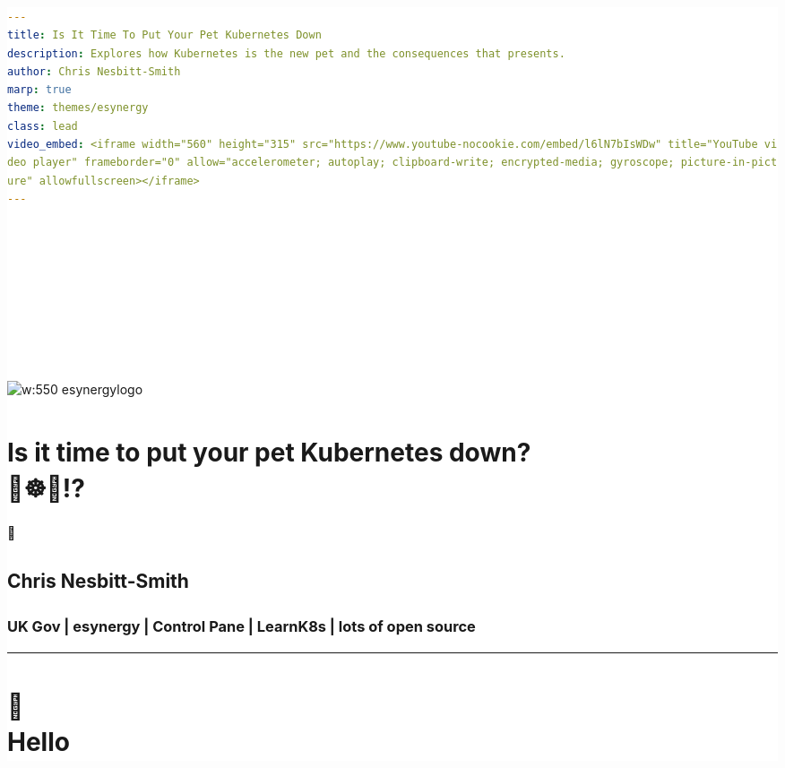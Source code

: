 ```yaml
---
title: Is It Time To Put Your Pet Kubernetes Down
description: Explores how Kubernetes is the new pet and the consequences that presents.
author: Chris Nesbitt-Smith
marp: true
theme: themes/esynergy
class: lead
video_embed: <iframe width="560" height="315" src="https://www.youtube-nocookie.com/embed/l6lN7bIsWDw" title="YouTube video player" frameborder="0" allow="accelerometer; autoplay; clipboard-write; encrypted-media; gyroscope; picture-in-picture" allowfullscreen></iframe>
---
```




<div>
<svg class="waves" xmlns="http://www.w3.org/2000/svg" xmlns:xlink="http://www.w3.org/1999/xlink"
viewBox="0 24 150 28" preserveAspectRatio="none" shape-rendering="auto">
<defs>
<path id="gentle-wave" d="M-160 44c30 0 58-18 88-18s 58 18 88 18 58-18 88-18 58 18 88 18 v44h-352z" />
</defs>
<g class="parallax">
<use xlink:href="#gentle-wave" x="48" y="0" fill="rgba(255,255,255,0.7" />
<use xlink:href="#gentle-wave" x="48" y="3" fill="rgba(255,255,255,0.5)" />
<use xlink:href="#gentle-wave" x="48" y="5" fill="rgba(255,255,255,0.3)" />
<use xlink:href="#gentle-wave" x="48" y="7" fill="#fff" />
</g>
</svg>
</div>

<div class="scanlines"></div>

![w:550 esynergylogo](./images/esynergy-logo.png)


# Is it time to put your pet Kubernetes down?<br/> 🐶☸️🔫⁉

<div class="glitch emoji" data-text="🤔">🤔</div>

## Chris Nesbitt-Smith

### UK Gov | esynergy | Control Pane | LearnK8s | lots of open source

---

# 👋 <br/>Hello

